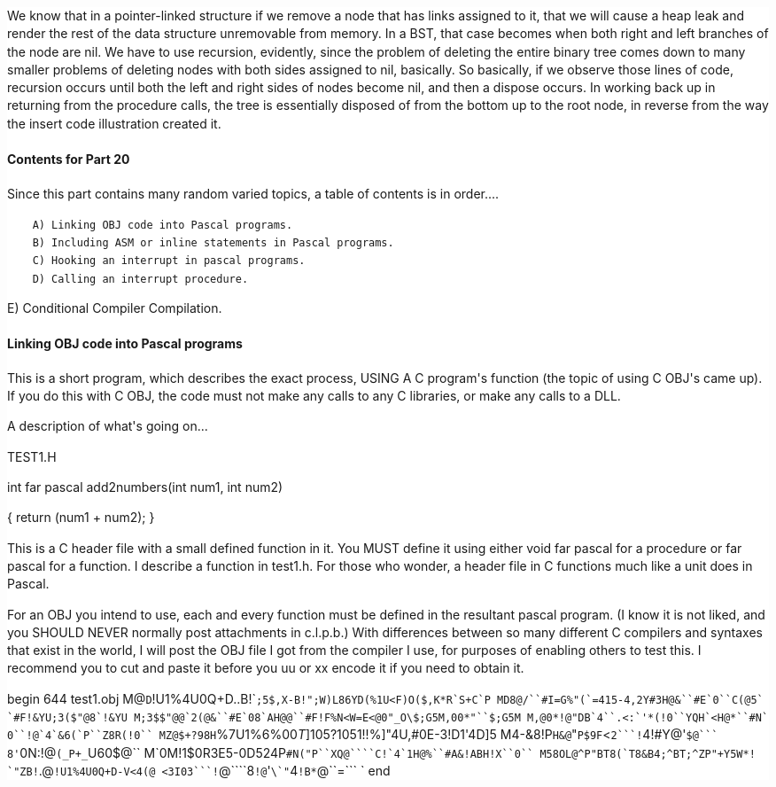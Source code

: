 We know that in a pointer-linked structure if we remove a node that has
links assigned to it, that we will cause a heap leak and render the rest
of the data structure unremovable from memory.  In a BST, that case becomes
when both right and left branches of the node are nil.  We have to use
recursion, evidently, since the problem of deleting the entire binary tree
comes down to many smaller problems of deleting nodes with both sides
assigned to nil, basically.  So basically, if we observe those lines of
code, recursion occurs until both the left and right sides of nodes become
nil, and then a dispose occurs.  In working back up in returning from the
procedure calls, the tree is essentially disposed of from the bottom up to
the root node, in reverse from the way the insert code illustration created
it.

#### Contents for Part 20
Since this part contains many random varied topics, a table of contents is
in order....

        A) Linking OBJ code into Pascal programs.
        B) Including ASM or inline statements in Pascal programs.
        C) Hooking an interrupt in pascal programs.
        D) Calling an interrupt procedure.
E) Conditional Compiler Compilation.

#### Linking OBJ code into Pascal programs
This is a short program, which describes the exact process, USING A C
program's function (the topic of using C OBJ's came up).  If you do
this with C OBJ, the code must not make any calls to any C libraries,
or make any calls to a DLL.

A description of what's going on...

TEST1.H

int far pascal add2numbers(int num1, int num2)

  {
    return (num1 + num2);
  }

This is a C header file with a small defined function in it.  You MUST
define it using either void far pascal for a procedure or <datatype> far
pascal for a function.  I describe a function in test1.h.  For those who
wonder, a header file in C functions much like a unit does in Pascal.

For an OBJ you intend to use, each and every function must be defined in
the resultant pascal program.  (I know it is not liked, and you SHOULD
NEVER normally post attachments in c.l.p.b.) With differences
between so many different C compilers and syntaxes that exist in the world,
I will post the OBJ file I got from the compiler I use, for purposes of
enabling others to test this.  I recommend you to cut and paste it before
you uu or xx encode it if you need to obtain it.

begin 644 test1.obj
M@`D`!U1%4U0Q+D..B!\````;5$,X-B!";W)L86YD(%1U<F)O($,K*R`S+C`P
MD8@/``#I=G%"(`=415-4,2Y#3H@&``#E`0``C(@5``#F!&YU;3($"@8`!&YU
M;3$$"@@`2(@&``#E`08`AH@@``#F!F%N<W=E<@0"_O\$;G5M,00*"``$;G5M
M,@0*!@"DB`4``.<:`'*(!0``YQH`<H@*``#N`0``!@`4`&6(`P``Z8R(!0``
MZ@$+?98H```%7U1%6%0$0T]$105?1$%4001$051!!%]"4U,#0E-3!D1'4D]5
M4-&8!P`H&@`"`P$9F`<`2```!`4!#Y@'`$@```8'`0N:!@`(_P+_`U60$@``
M`0M!1$0R3E5-0D524P```#N("P``XQ@````C!`4`1H@%``#A&!ABH!X``0``
M58OL@^P"BT8(`T8&B4;^BT;^ZP"+Y5W*!`"ZB!```.@`!U1%4U0Q+D-V<4(@
<3I03```!`@````8`!@`'``\`"``4`!B*`@``=```
`
end
